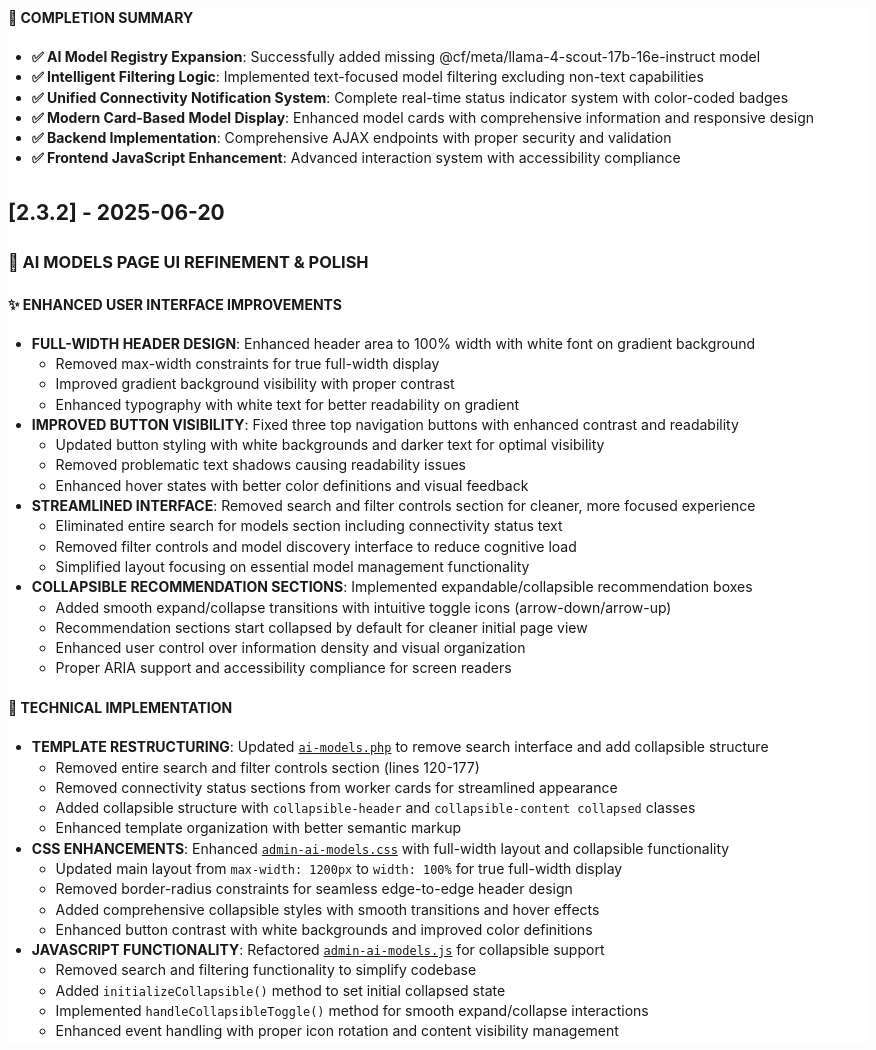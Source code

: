 #### 🎯 **COMPLETION SUMMARY**
- **✅ AI Model Registry Expansion**: Successfully added missing @cf/meta/llama-4-scout-17b-16e-instruct model
- **✅ Intelligent Filtering Logic**: Implemented text-focused model filtering excluding non-text capabilities
- **✅ Unified Connectivity Notification System**: Complete real-time status indicator system with color-coded badges
- **✅ Modern Card-Based Model Display**: Enhanced model cards with comprehensive information and responsive design
- **✅ Backend Implementation**: Comprehensive AJAX endpoints with proper security and validation
- **✅ Frontend JavaScript Enhancement**: Advanced interaction system with accessibility compliance

## [2.3.2] - 2025-06-20

### 🎨 AI MODELS PAGE UI REFINEMENT & POLISH

#### ✨ **ENHANCED USER INTERFACE IMPROVEMENTS**
- **FULL-WIDTH HEADER DESIGN**: Enhanced header area to 100% width with white font on gradient background
  - Removed max-width constraints for true full-width display
  - Improved gradient background visibility with proper contrast
  - Enhanced typography with white text for better readability on gradient
- **IMPROVED BUTTON VISIBILITY**: Fixed three top navigation buttons with enhanced contrast and readability
  - Updated button styling with white backgrounds and darker text for optimal visibility
  - Removed problematic text shadows causing readability issues
  - Enhanced hover states with better color definitions and visual feedback
- **STREAMLINED INTERFACE**: Removed search and filter controls section for cleaner, more focused experience
  - Eliminated entire search for models section including connectivity status text
  - Removed filter controls and model discovery interface to reduce cognitive load
  - Simplified layout focusing on essential model management functionality
- **COLLAPSIBLE RECOMMENDATION SECTIONS**: Implemented expandable/collapsible recommendation boxes
  - Added smooth expand/collapse transitions with intuitive toggle icons (arrow-down/arrow-up)
  - Recommendation sections start collapsed by default for cleaner initial page view
  - Enhanced user control over information density and visual organization
  - Proper ARIA support and accessibility compliance for screen readers

#### 🔧 **TECHNICAL IMPLEMENTATION**
- **TEMPLATE RESTRUCTURING**: Updated [`ai-models.php`](templates/admin/ai-models.php) to remove search interface and add collapsible structure
  - Removed entire search and filter controls section (lines 120-177)
  - Removed connectivity status sections from worker cards for streamlined appearance
  - Added collapsible structure with `collapsible-header` and `collapsible-content collapsed` classes
  - Enhanced template organization with better semantic markup
- **CSS ENHANCEMENTS**: Enhanced [`admin-ai-models.css`](assets/css/admin-ai-models.css) with full-width layout and collapsible functionality
  - Updated main layout from `max-width: 1200px` to `width: 100%` for true full-width display
  - Removed border-radius constraints for seamless edge-to-edge header design
  - Added comprehensive collapsible styles with smooth transitions and hover effects
  - Enhanced button contrast with white backgrounds and improved color definitions
- **JAVASCRIPT FUNCTIONALITY**: Refactored [`admin-ai-models.js`](assets/js/admin-ai-models.js) for collapsible support
  - Removed search and filtering functionality to simplify codebase
  - Added `initializeCollapsible()` method to set initial collapsed state
  - Implemented `handleCollapsibleToggle()` method for smooth expand/collapse interactions
  - Enhanced event handling with proper icon rotation and content visibility management
